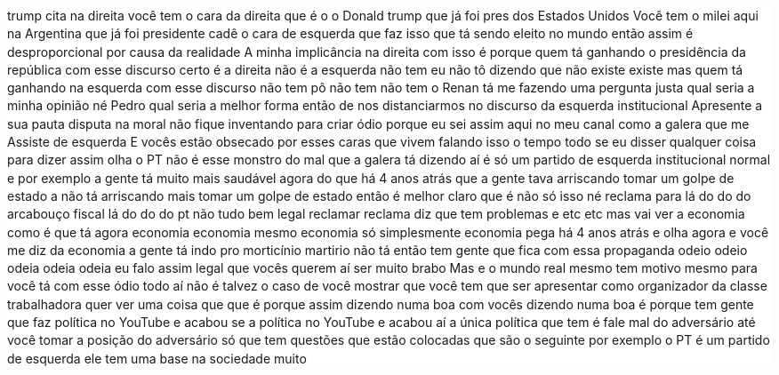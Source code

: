trump cita na direita você tem o cara da
direita que é o o Donald trump que já
foi pres dos Estados Unidos Você tem o
milei aqui na Argentina que já foi
presidente cadê o cara de esquerda que
faz isso que tá sendo eleito no mundo
então assim é desproporcional por causa
da realidade A minha implicância na
direita com isso é porque quem tá
ganhando o presidência da república com
esse discurso certo é a direita não é a
esquerda não tem eu não tô dizendo que
não existe existe mas quem tá ganhando
na esquerda com esse discurso não tem pô
não
tem não tem
o Renan tá me fazendo uma pergunta justa
qual seria a minha opinião né Pedro qual
seria a melhor forma então de nos
distanciarmos no discurso da esquerda
institucional Apresente a sua pauta
disputa na moral não fique inventando
para criar ódio porque eu sei assim aqui
no meu canal como a galera que me
Assiste de esquerda E vocês estão
obsecado por esses caras que vivem
falando isso o tempo todo se eu disser
qualquer coisa para dizer assim olha o
PT não é esse monstro do mal que a
galera tá dizendo aí é só um partido de
esquerda institucional normal e por
exemplo a gente tá muito mais saudável
agora do que há 4 anos atrás que a gente
tava arriscando tomar um golpe de estado
a não tá arriscando mais tomar um golpe
de estado então é melhor claro que é não
só isso né reclama para lá do do
do arcabouço fiscal lá do do do pt não
tudo bem legal reclamar reclama diz que
tem problemas e etc etc mas vai ver a
economia como é que tá agora economia
economia mesmo economia só simplesmente
economia pega há 4 anos atrás e olha
agora e você me diz da economia a gente
tá indo pro morticínio martirio não tá
então tem gente que fica com essa
propaganda odeio odeio odeia odeia odeia
eu falo assim legal que vocês
querem aí ser muito brabo Mas e o mundo
real mesmo tem motivo mesmo para você tá
com esse ódio todo aí não é talvez o
caso de você mostrar que você tem que
ser apresentar como organizador da
classe trabalhadora quer ver uma coisa
que que é porque assim dizendo numa boa
com vocês dizendo numa boa é porque tem
gente que faz política no YouTube e
acabou se a política no YouTube e acabou
aí a única política que tem é fale mal
do adversário até você tomar a posição
do adversário só que tem questões que
estão colocadas que são o seguinte por
exemplo o PT é um partido de esquerda
ele tem uma base na sociedade muito
